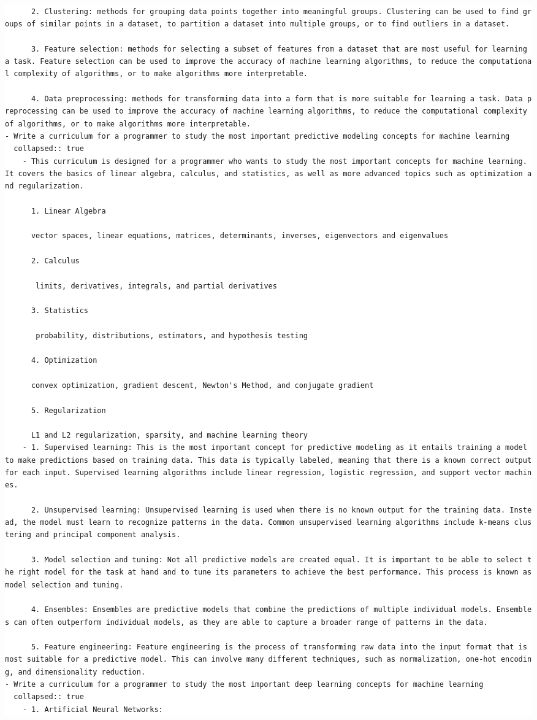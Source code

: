 		  2. Clustering: methods for grouping data points together into meaningful groups. Clustering can be used to find groups of similar points in a dataset, to partition a dataset into multiple groups, or to find outliers in a dataset.
		  
		  3. Feature selection: methods for selecting a subset of features from a dataset that are most useful for learning a task. Feature selection can be used to improve the accuracy of machine learning algorithms, to reduce the computational complexity of algorithms, or to make algorithms more interpretable.
		  
		  4. Data preprocessing: methods for transforming data into a form that is more suitable for learning a task. Data preprocessing can be used to improve the accuracy of machine learning algorithms, to reduce the computational complexity of algorithms, or to make algorithms more interpretable.
	- Write a curriculum for a programmer to study the most important predictive modeling concepts for machine learning
	  collapsed:: true
		- This curriculum is designed for a programmer who wants to study the most important concepts for machine learning. It covers the basics of linear algebra, calculus, and statistics, as well as more advanced topics such as optimization and regularization.
		  
		  1. Linear Algebra
		  
		  vector spaces, linear equations, matrices, determinants, inverses, eigenvectors and eigenvalues
		  
		  2. Calculus
		  
		   limits, derivatives, integrals, and partial derivatives
		  
		  3. Statistics
		  
		   probability, distributions, estimators, and hypothesis testing
		  
		  4. Optimization
		  
		  convex optimization, gradient descent, Newton's Method, and conjugate gradient
		  
		  5. Regularization
		  
		  L1 and L2 regularization, sparsity, and machine learning theory
		- 1. Supervised learning: This is the most important concept for predictive modeling as it entails training a model to make predictions based on training data. This data is typically labeled, meaning that there is a known correct output for each input. Supervised learning algorithms include linear regression, logistic regression, and support vector machines.
		  
		  2. Unsupervised learning: Unsupervised learning is used when there is no known output for the training data. Instead, the model must learn to recognize patterns in the data. Common unsupervised learning algorithms include k-means clustering and principal component analysis.
		  
		  3. Model selection and tuning: Not all predictive models are created equal. It is important to be able to select the right model for the task at hand and to tune its parameters to achieve the best performance. This process is known as model selection and tuning.
		  
		  4. Ensembles: Ensembles are predictive models that combine the predictions of multiple individual models. Ensembles can often outperform individual models, as they are able to capture a broader range of patterns in the data.
		  
		  5. Feature engineering: Feature engineering is the process of transforming raw data into the input format that is most suitable for a predictive model. This can involve many different techniques, such as normalization, one-hot encoding, and dimensionality reduction.
	- Write a curriculum for a programmer to study the most important deep learning concepts for machine learning
	  collapsed:: true
		- 1. Artificial Neural Networks:
		  